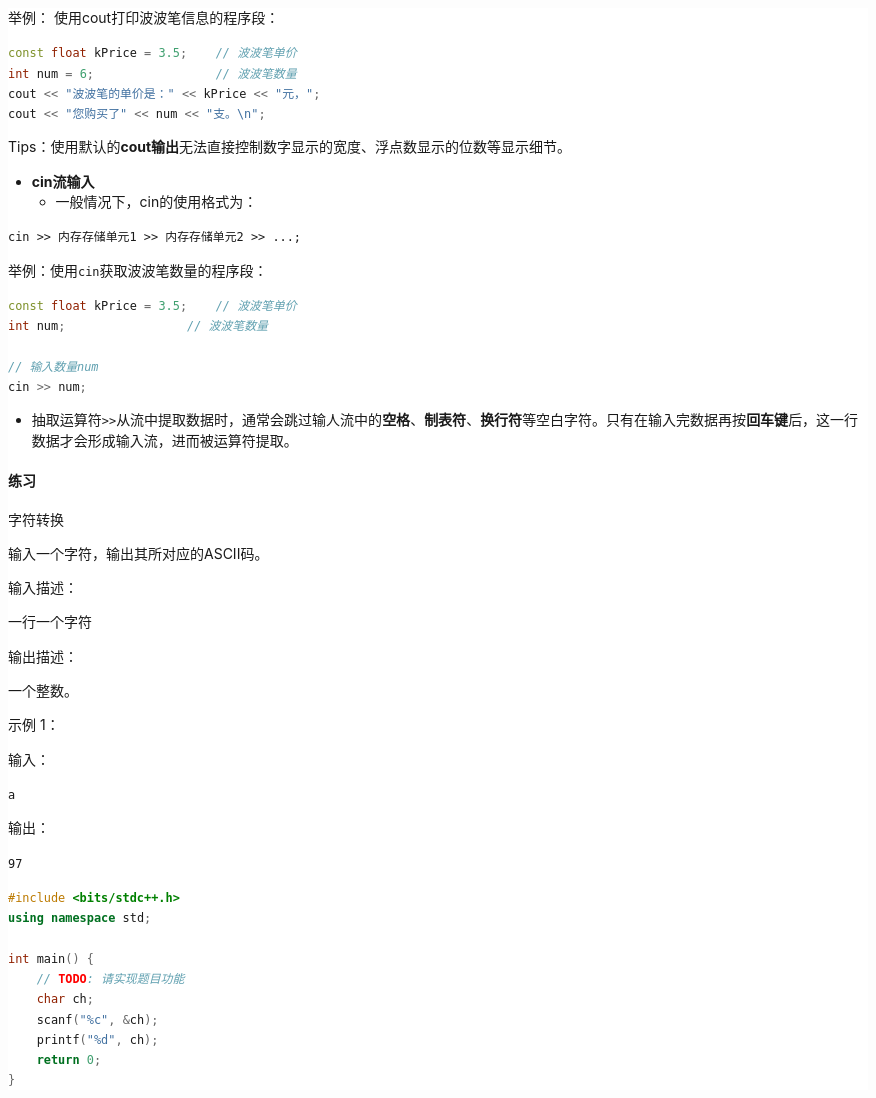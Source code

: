 举例： 使用cout打印波波笔信息的程序段：

```c++
const float kPrice = 3.5;    // 波波笔单价
int num = 6;                 // 波波笔数量
cout << "波波笔的单价是：" << kPrice << "元，";
cout << "您购买了" << num << "支。\n"; 
```

Tips：使用默认的**cout输出**无法直接控制数字显示的宽度、浮点数显示的位数等显示细节。

- **cin流输入**
  - 一般情况下，cin的使用格式为：

```pseudocode
cin >> 内存存储单元1 >> 内存存储单元2 >> ...; 
```

举例：使用`cin`获取波波笔数量的程序段：

```c++
const float kPrice = 3.5;    // 波波笔单价
int num;                 // 波波笔数量

// 输入数量num
cin >> num;
```

- 抽取运算符`>>`从流中提取数据时，通常会跳过输人流中的**空格**、**制表符**、**换行符**等空白字符。只有在输入完数据再按**回车键**后，这一行数据才会形成输入流，进而被运算符提取。



#### 练习

字符转换

输入一个字符，输出其所对应的ASCII码。

输入描述：

一行一个字符

输出描述：

一个整数。

示例 1：

输入：

```
a
```

输出：

```
97
```

```cpp
#include <bits/stdc++.h>
using namespace std; 

int main() {
    // TODO: 请实现题目功能
    char ch;
    scanf("%c", &ch);
    printf("%d", ch);
    return 0;
}
```

